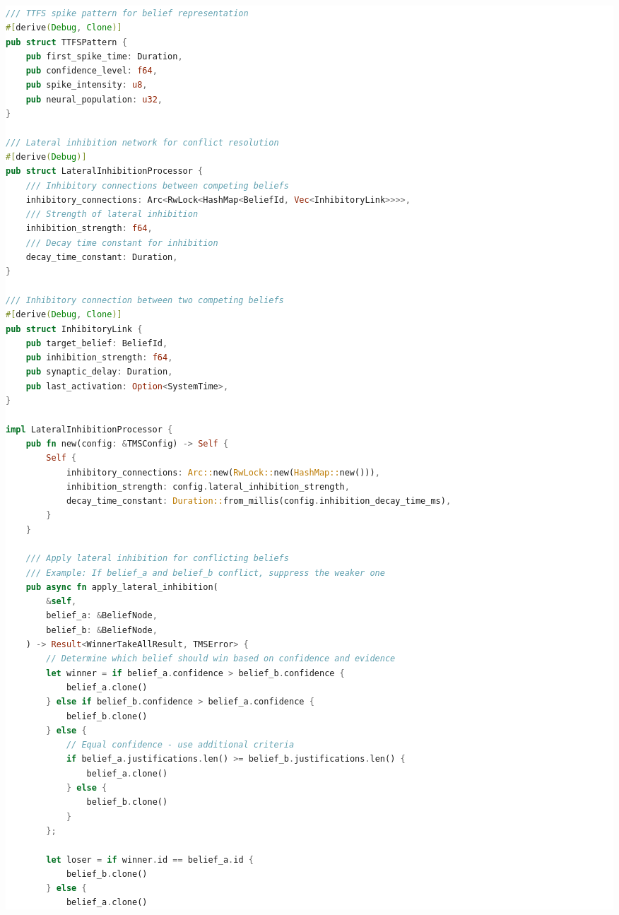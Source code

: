 ```rust
/// TTFS spike pattern for belief representation
#[derive(Debug, Clone)]
pub struct TTFSPattern {
    pub first_spike_time: Duration,
    pub confidence_level: f64,
    pub spike_intensity: u8,
    pub neural_population: u32,
}

/// Lateral inhibition network for conflict resolution
#[derive(Debug)]
pub struct LateralInhibitionProcessor {
    /// Inhibitory connections between competing beliefs
    inhibitory_connections: Arc<RwLock<HashMap<BeliefId, Vec<InhibitoryLink>>>>,
    /// Strength of lateral inhibition
    inhibition_strength: f64,
    /// Decay time constant for inhibition
    decay_time_constant: Duration,
}

/// Inhibitory connection between two competing beliefs
#[derive(Debug, Clone)]
pub struct InhibitoryLink {
    pub target_belief: BeliefId,
    pub inhibition_strength: f64,
    pub synaptic_delay: Duration,
    pub last_activation: Option<SystemTime>,
}

impl LateralInhibitionProcessor {
    pub fn new(config: &TMSConfig) -> Self {
        Self {
            inhibitory_connections: Arc::new(RwLock::new(HashMap::new())),
            inhibition_strength: config.lateral_inhibition_strength,
            decay_time_constant: Duration::from_millis(config.inhibition_decay_time_ms),
        }
    }
    
    /// Apply lateral inhibition for conflicting beliefs
    /// Example: If belief_a and belief_b conflict, suppress the weaker one
    pub async fn apply_lateral_inhibition(
        &self,
        belief_a: &BeliefNode,
        belief_b: &BeliefNode,
    ) -> Result<WinnerTakeAllResult, TMSError> {
        // Determine which belief should win based on confidence and evidence
        let winner = if belief_a.confidence > belief_b.confidence {
            belief_a.clone()
        } else if belief_b.confidence > belief_a.confidence {
            belief_b.clone()
        } else {
            // Equal confidence - use additional criteria
            if belief_a.justifications.len() >= belief_b.justifications.len() {
                belief_a.clone()
            } else {
                belief_b.clone()
            }
        };
        
        let loser = if winner.id == belief_a.id {
            belief_b.clone()
        } else {
            belief_a.clone()
```